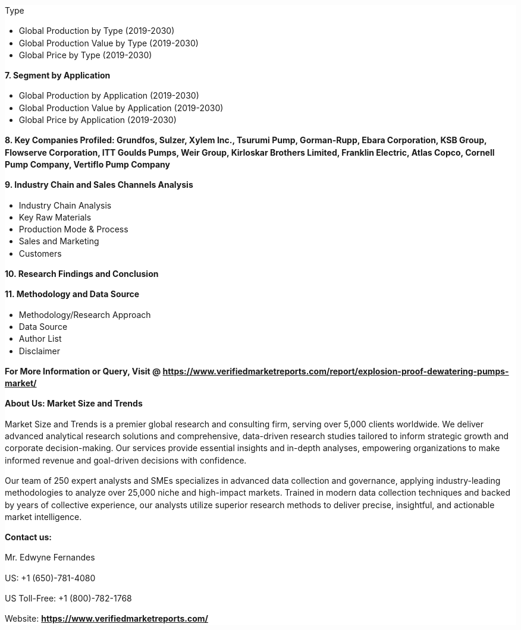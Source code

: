 Type</strong></p><ul><li>Global Production by Type (2019-2030)</li><li>Global Production Value by Type (2019-2030)</li><li>Global Price by Type (2019-2030)</li></ul><p><strong>7. Segment by Application</strong></p><ul><li>Global Production by Application (2019-2030)</li><li>Global Production Value by Application (2019-2030)</li><li>Global Price by Application (2019-2030)</li></ul><p><strong>8. Key Companies Profiled: Grundfos, Sulzer, Xylem Inc., Tsurumi Pump, Gorman-Rupp, Ebara Corporation, KSB Group, Flowserve Corporation, ITT Goulds Pumps, Weir Group, Kirloskar Brothers Limited, Franklin Electric, Atlas Copco, Cornell Pump Company, Vertiflo Pump Company</strong></p><p><strong>9. Industry Chain and Sales Channels Analysis</strong></p><ul><li>Industry Chain Analysis</li><li>Key Raw Materials</li><li>Production Mode &amp; Process</li><li>Sales and Marketing</li><li>Customers</li></ul><p><strong>10. Research Findings and Conclusion</strong></p><p><strong>11. Methodology and Data Source</strong></p><ul><li>Methodology/Research Approach</li><li>Data Source</li><li>Author List</li><li>Disclaimer</li></ul></p><p><strong>For More Information or Query, Visit @ <a href="https://www.verifiedmarketreports.com/report/explosion-proof-dewatering-pumps-market/">https://www.verifiedmarketreports.com/report/explosion-proof-dewatering-pumps-market/</a></strong></p><p><strong>About Us: Market Size and Trends</strong></p><p>Market Size and Trends is a premier global research and consulting firm, serving over 5,000 clients worldwide. We deliver advanced analytical research solutions and comprehensive, data-driven research studies tailored to inform strategic growth and corporate decision-making. Our services provide essential insights and in-depth analyses, empowering organizations to make informed revenue and goal-driven decisions with confidence.</p><p>Our team of 250 expert analysts and SMEs specializes in advanced data collection and governance, applying industry-leading methodologies to analyze over 25,000 niche and high-impact markets. Trained in modern data collection techniques and backed by years of collective experience, our analysts utilize superior research methods to deliver precise, insightful, and actionable market intelligence.</p><p><strong>Contact us:</strong></p><p>Mr. Edwyne Fernandes</p><p>US: +1 (650)-781-4080</p><p>US Toll-Free: +1 (800)-782-1768</p><p>Website: <strong><a href="https://www.verifiedmarketreports.com/">https://www.verifiedmarketreports.com/</a></strong></p>

